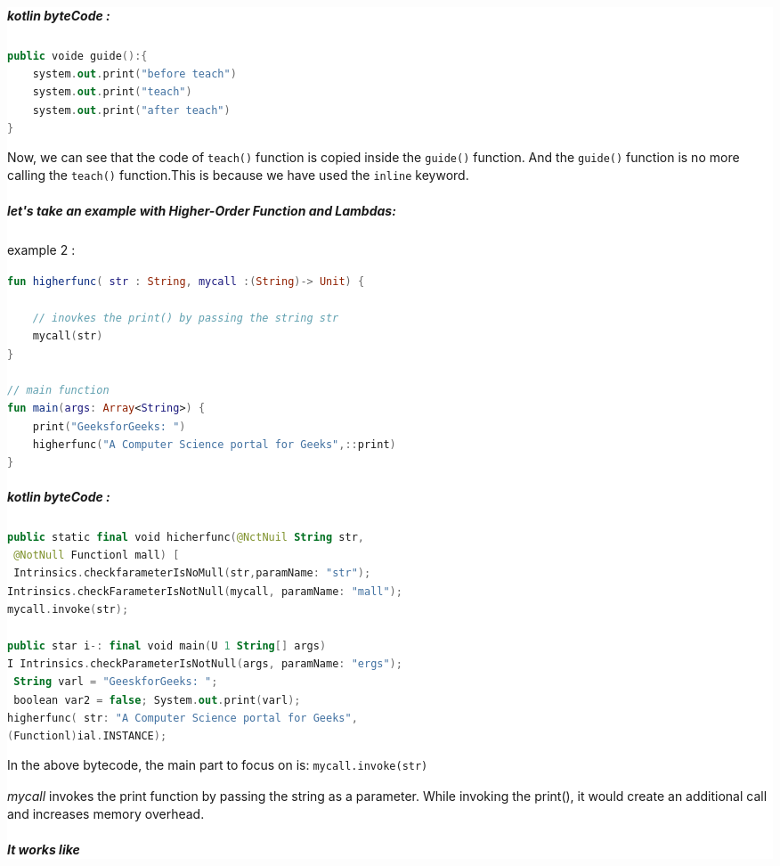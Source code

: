 ##### kotlin byteCode :

```kotlin
public voide guide():{
    system.out.print("before teach")
    system.out.print("teach")
    system.out.print("after teach")
}
```

Now, we can see that the code of `teach()` function is copied inside the `guide()` function. And the `guide()` function is no more calling the `teach()` function.This is because we have used the `inline` keyword.

##### let's take an example with Higher-Order Function and Lambdas:

example 2 :

```kotlin
fun higherfunc( str : String, mycall :(String)-> Unit) {

    // inovkes the print() by passing the string str
    mycall(str)
}

// main function
fun main(args: Array<String>) {
    print("GeeksforGeeks: ")
    higherfunc("A Computer Science portal for Geeks",::print)
}
```

##### kotlin byteCode :

```kotlin
public static final void hicherfunc(@NctNuil String str,
 @NotNull Functionl mall) [
 Intrinsics.checkfarameterIsNoMull(str,paramName: "str"); 
Intrinsics.checkFarameterIsNotNull(mycall, paramName: "mall"); 
mycall.invoke(str); 

public star i-: final void main(U 1 String[] args) 
I Intrinsics.checkParameterIsNotNull(args, paramName: "ergs");
 String varl = "GeeskforGeeks: ";
 boolean var2 = false; System.out.print(varl); 
higherfunc( str: "A Computer Science portal for Geeks", 
(Functionl)ial.INSTANCE); 
```

In the above bytecode, the main part to focus on is: `mycall.invoke(str)`

*mycall* invokes the print function by passing the string as a parameter. While invoking the print(), it would create an additional call and increases memory overhead.

##### **It works like**
